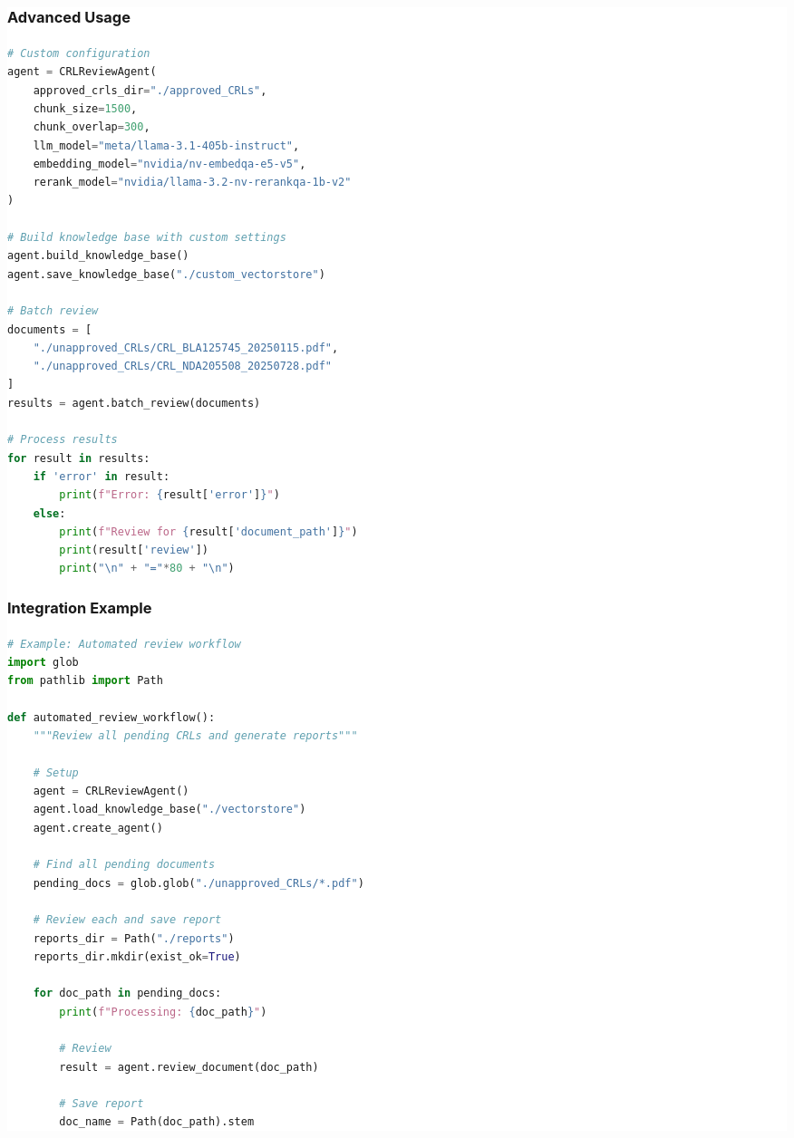 ### Advanced Usage

```python
# Custom configuration
agent = CRLReviewAgent(
    approved_crls_dir="./approved_CRLs",
    chunk_size=1500,
    chunk_overlap=300,
    llm_model="meta/llama-3.1-405b-instruct",
    embedding_model="nvidia/nv-embedqa-e5-v5",
    rerank_model="nvidia/llama-3.2-nv-rerankqa-1b-v2"
)

# Build knowledge base with custom settings
agent.build_knowledge_base()
agent.save_knowledge_base("./custom_vectorstore")

# Batch review
documents = [
    "./unapproved_CRLs/CRL_BLA125745_20250115.pdf",
    "./unapproved_CRLs/CRL_NDA205508_20250728.pdf"
]
results = agent.batch_review(documents)

# Process results
for result in results:
    if 'error' in result:
        print(f"Error: {result['error']}")
    else:
        print(f"Review for {result['document_path']}")
        print(result['review'])
        print("\n" + "="*80 + "\n")
```

### Integration Example

```python
# Example: Automated review workflow
import glob
from pathlib import Path

def automated_review_workflow():
    """Review all pending CRLs and generate reports"""
    
    # Setup
    agent = CRLReviewAgent()
    agent.load_knowledge_base("./vectorstore")
    agent.create_agent()
    
    # Find all pending documents
    pending_docs = glob.glob("./unapproved_CRLs/*.pdf")
    
    # Review each and save report
    reports_dir = Path("./reports")
    reports_dir.mkdir(exist_ok=True)
    
    for doc_path in pending_docs:
        print(f"Processing: {doc_path}")
        
        # Review
        result = agent.review_document(doc_path)
        
        # Save report
        doc_name = Path(doc_path).stem
```